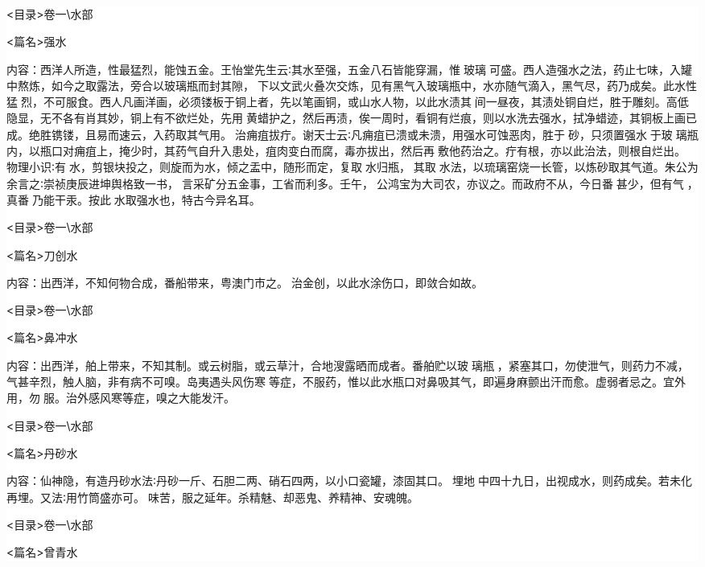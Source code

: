 

<目录>卷一\水部

<篇名>强水

内容：西洋人所造，性最猛烈，能蚀五金。王怡堂先生云∶其水至强，五金八石皆能穿漏，惟 
玻璃 
可盛。西人造强水之法，药止七味，入罐中熬炼，如今之取露法，旁合以玻璃瓶而封其隙， 
下以文武火叠次交炼，见有黑气入玻璃瓶中，水亦随气滴入，黑气尽，药乃成矣。此水性猛 
烈，不可服食。西人凡画洋画，必须镂板于铜上者，先以笔画铜，或山水人物，以此水渍其 
间一昼夜，其渍处铜自烂，胜于雕刻。高低隐显，无不各有肖其妙，铜上有不欲烂处，先用 
黄蜡护之，然后再渍，俟一周时，看铜有烂痕，则以水洗去强水，拭净蜡迹，其铜板上画已 
成。绝胜镌镂，且易而速云，入药取其气用。 
治痈疽拔疔。谢天士云∶凡痈疽已溃或未溃，用强水可蚀恶肉，胜于 砂，只须置强水 
于玻 
璃瓶内，以瓶口对痈疽上，掩少时，其药气自升入患处，疽肉变白而腐，毒亦拔出，然后再 
敷他药治之。疔有根，亦以此治法，则根自烂出。 
物理小识∶有 水，剪银块投之，则旋而为水，倾之盂中，随形而定，复取 水归瓶， 
其取 
水法，以琉璃窑烧一长管，以炼砂取其气道。朱公为余言之∶崇祯庚辰进坤舆格致一书， 
言采矿分五金事，工省而利多。壬午， 公鸿宝为大司农，亦议之。而政府不从，今日番 
甚少，但有气 ，真番 乃能干汞。按此 水取强水也，特古今异名耳。 



<目录>卷一\水部

<篇名>刀创水

内容：出西洋，不知何物合成，番船带来，粤澳门市之。 
治金创，以此水涂伤口，即敛合如故。 



<目录>卷一\水部

<篇名>鼻冲水

内容：出西洋，舶上带来，不知其制。或云树脂，或云草汁，合地溲露晒而成者。番舶贮以玻 
璃瓶 
，紧塞其口，勿使泄气，则药力不减，气甚辛烈，触人脑，非有病不可嗅。岛夷遇头风伤寒 
等症，不服药，惟以此水瓶口对鼻吸其气，即遍身麻颤出汗而愈。虚弱者忌之。宜外用，勿 
服。治外感风寒等症，嗅之大能发汗。 



<目录>卷一\水部

<篇名>丹砂水

内容：仙神隐，有造丹砂水法∶丹砂一斤、石胆二两、硝石四两，以小口瓷罐，漆固其口。 
埋地 
中四十九日，出视成水，则药成矣。若未化再埋。又法∶用竹筒盛亦可。 
味苦，服之延年。杀精魅、却恶鬼、养精神、安魂魄。 



<目录>卷一\水部

<篇名>曾青水
